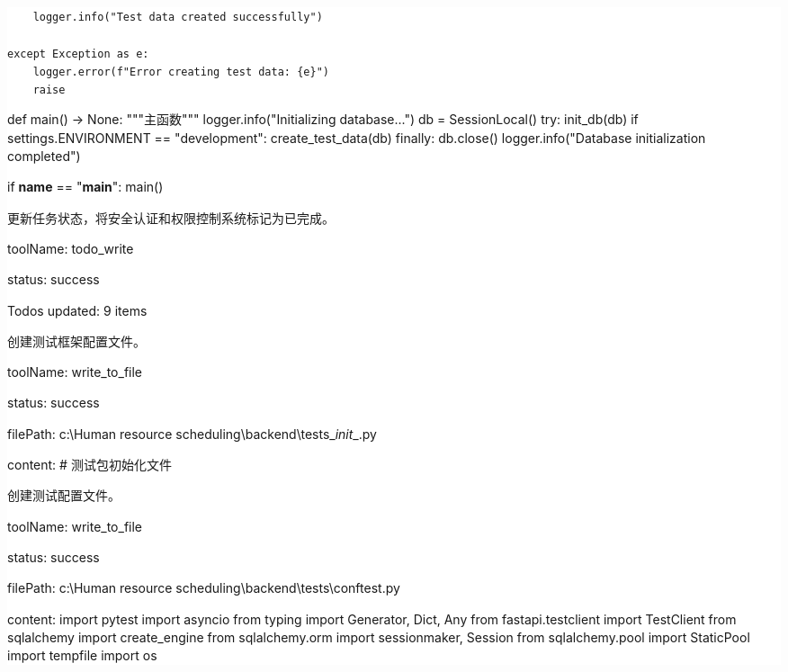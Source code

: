         logger.info("Test data created successfully")
        
    except Exception as e:
        logger.error(f"Error creating test data: {e}")
        raise


def main() -> None:
    """主函数"""
    logger.info("Initializing database...")
    db = SessionLocal()
    try:
        init_db(db)
        if settings.ENVIRONMENT == "development":
            create_test_data(db)
    finally:
        db.close()
    logger.info("Database initialization completed")


if __name__ == "__main__":
    main()

          
更新任务状态，将安全认证和权限控制系统标记为已完成。
        
            
toolName: todo_write
            
status: success
          
Todos updated: 9 items
          
创建测试框架配置文件。
        
            
toolName: write_to_file
            
status: success
          
            
filePath: c:\Human resource scheduling\backend\tests\__init__.py
          
content: # 测试包初始化文件

          
创建测试配置文件。
        
            
toolName: write_to_file
            
status: success
          
            
filePath: c:\Human resource scheduling\backend\tests\conftest.py
          
content: import pytest
import asyncio
from typing import Generator, Dict, Any
from fastapi.testclient import TestClient
from sqlalchemy import create_engine
from sqlalchemy.orm import sessionmaker, Session
from sqlalchemy.pool import StaticPool
import tempfile
import os
